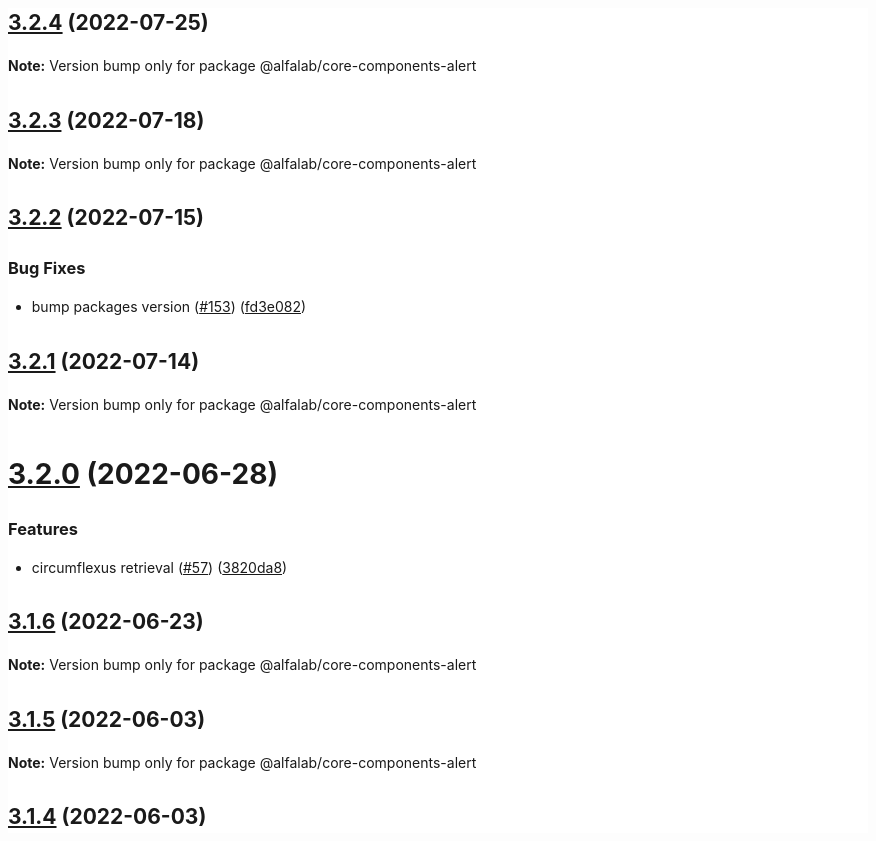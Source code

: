 ## [3.2.4](https://github.com/core-ds/core-components/compare/@alfalab/core-components-alert@3.2.3...@alfalab/core-components-alert@3.2.4) (2022-07-25)

**Note:** Version bump only for package @alfalab/core-components-alert

## [3.2.3](https://github.com/core-ds/core-components/compare/@alfalab/core-components-alert@3.2.2...@alfalab/core-components-alert@3.2.3) (2022-07-18)

**Note:** Version bump only for package @alfalab/core-components-alert

## [3.2.2](https://github.com/core-ds/core-components/compare/@alfalab/core-components-alert@3.2.1...@alfalab/core-components-alert@3.2.2) (2022-07-15)

### Bug Fixes

-   bump packages version ([#153](https://github.com/core-ds/core-components/issues/153)) ([fd3e082](https://github.com/core-ds/core-components/commit/fd3e08205672129cdce04e1000c673f2cd9c10da))

## [3.2.1](https://github.com/core-ds/core-components/compare/@alfalab/core-components-alert@3.2.0...@alfalab/core-components-alert@3.2.1) (2022-07-14)

**Note:** Version bump only for package @alfalab/core-components-alert

# [3.2.0](https://github.com/core-ds/core-components/compare/@alfalab/core-components-alert@3.1.6...@alfalab/core-components-alert@3.2.0) (2022-06-28)

### Features

-   circumflexus retrieval ([#57](https://github.com/core-ds/core-components/issues/57)) ([3820da8](https://github.com/core-ds/core-components/commit/3820da818bcdcbee6904c648b3e29c3c828fe202))

## [3.1.6](https://github.com/core-ds/core-components/compare/@alfalab/core-components-alert@3.1.5...@alfalab/core-components-alert@3.1.6) (2022-06-23)

**Note:** Version bump only for package @alfalab/core-components-alert

## [3.1.5](https://github.com/core-ds/core-components/compare/@alfalab/core-components-alert@3.1.4...@alfalab/core-components-alert@3.1.5) (2022-06-03)

**Note:** Version bump only for package @alfalab/core-components-alert

## [3.1.4](https://github.com/core-ds/core-components/compare/@alfalab/core-components-alert@3.1.3...@alfalab/core-components-alert@3.1.4) (2022-06-03)
